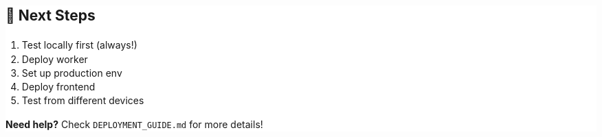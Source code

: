 
## 🎯 Next Steps

1. Test locally first (always!)
2. Deploy worker
3. Set up production env
4. Deploy frontend
5. Test from different devices

**Need help?** Check `DEPLOYMENT_GUIDE.md` for more details!

